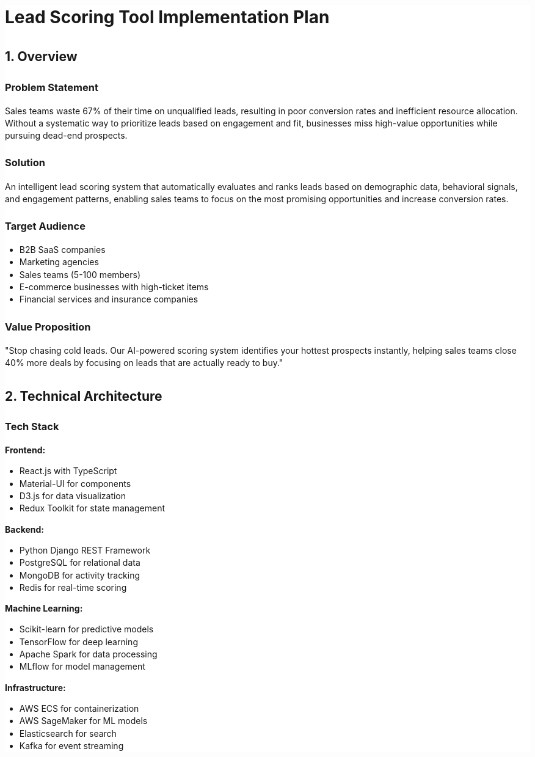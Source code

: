 # Lead Scoring Tool Implementation Plan

## 1. Overview

### Problem Statement
Sales teams waste 67% of their time on unqualified leads, resulting in poor conversion rates and inefficient resource allocation. Without a systematic way to prioritize leads based on engagement and fit, businesses miss high-value opportunities while pursuing dead-end prospects.

### Solution
An intelligent lead scoring system that automatically evaluates and ranks leads based on demographic data, behavioral signals, and engagement patterns, enabling sales teams to focus on the most promising opportunities and increase conversion rates.

### Target Audience
- B2B SaaS companies
- Marketing agencies
- Sales teams (5-100 members)
- E-commerce businesses with high-ticket items
- Financial services and insurance companies

### Value Proposition
"Stop chasing cold leads. Our AI-powered scoring system identifies your hottest prospects instantly, helping sales teams close 40% more deals by focusing on leads that are actually ready to buy."

## 2. Technical Architecture

### Tech Stack
**Frontend:**
- React.js with TypeScript
- Material-UI for components
- D3.js for data visualization
- Redux Toolkit for state management

**Backend:**
- Python Django REST Framework
- PostgreSQL for relational data
- MongoDB for activity tracking
- Redis for real-time scoring

**Machine Learning:**
- Scikit-learn for predictive models
- TensorFlow for deep learning
- Apache Spark for data processing
- MLflow for model management

**Infrastructure:**
- AWS ECS for containerization
- AWS SageMaker for ML models
- Elasticsearch for search
- Kafka for event streaming
